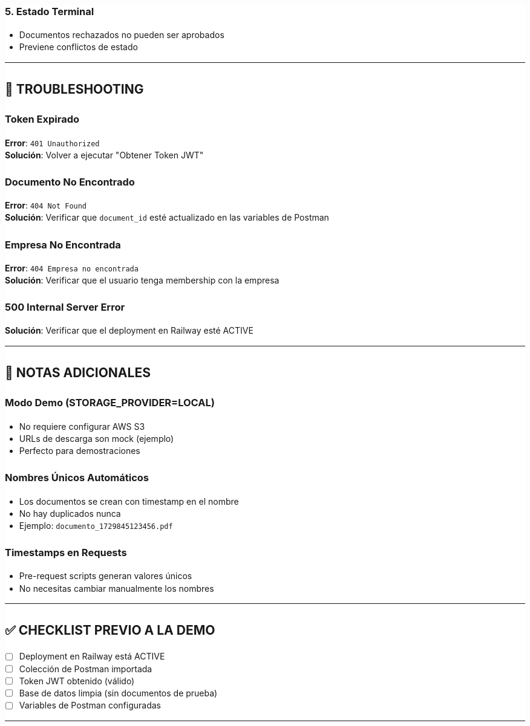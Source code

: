 ### **5. Estado Terminal**
- Documentos rechazados no pueden ser aprobados
- Previene conflictos de estado

---

## 🚨 TROUBLESHOOTING

### **Token Expirado**
**Error**: `401 Unauthorized`  
**Solución**: Volver a ejecutar "Obtener Token JWT"

### **Documento No Encontrado**
**Error**: `404 Not Found`  
**Solución**: Verificar que `document_id` esté actualizado en las variables de Postman

### **Empresa No Encontrada**
**Error**: `404 Empresa no encontrada`  
**Solución**: Verificar que el usuario tenga membership con la empresa

### **500 Internal Server Error**
**Solución**: Verificar que el deployment en Railway esté ACTIVE

---

## 📝 NOTAS ADICIONALES

### **Modo Demo (STORAGE_PROVIDER=LOCAL)**
- No requiere configurar AWS S3
- URLs de descarga son mock (ejemplo)
- Perfecto para demostraciones

### **Nombres Únicos Automáticos**
- Los documentos se crean con timestamp en el nombre
- No hay duplicados nunca
- Ejemplo: `documento_1729845123456.pdf`

### **Timestamps en Requests**
- Pre-request scripts generan valores únicos
- No necesitas cambiar manualmente los nombres

---

## ✅ CHECKLIST PREVIO A LA DEMO

- [ ] Deployment en Railway está ACTIVE
- [ ] Colección de Postman importada
- [ ] Token JWT obtenido (válido)
- [ ] Base de datos limpia (sin documentos de prueba)
- [ ] Variables de Postman configuradas

---